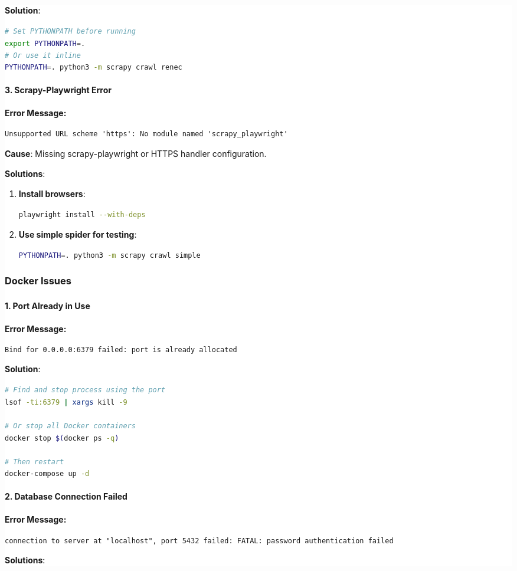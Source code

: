 **Solution**:
```bash
# Set PYTHONPATH before running
export PYTHONPATH=.
# Or use it inline
PYTHONPATH=. python3 -m scrapy crawl renec
```

#### 3. Scrapy-Playwright Error

**Error Message:**
```
Unsupported URL scheme 'https': No module named 'scrapy_playwright'
```

**Cause**: Missing scrapy-playwright or HTTPS handler configuration.

**Solutions**:

1. **Install browsers**:
   ```bash
   playwright install --with-deps
   ```

2. **Use simple spider for testing**:
   ```bash
   PYTHONPATH=. python3 -m scrapy crawl simple
   ```

### Docker Issues

#### 1. Port Already in Use

**Error Message:**
```
Bind for 0.0.0.0:6379 failed: port is already allocated
```

**Solution**:
```bash
# Find and stop process using the port
lsof -ti:6379 | xargs kill -9

# Or stop all Docker containers
docker stop $(docker ps -q)

# Then restart
docker-compose up -d
```

#### 2. Database Connection Failed

**Error Message:**
```
connection to server at "localhost", port 5432 failed: FATAL: password authentication failed
```

**Solutions**:
